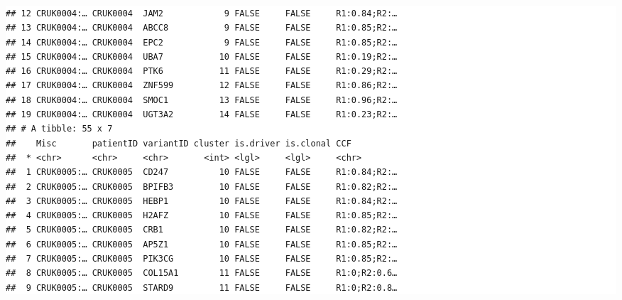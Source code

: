     ## 12 CRUK0004:… CRUK0004  JAM2            9 FALSE     FALSE     R1:0.84;R2:…
    ## 13 CRUK0004:… CRUK0004  ABCC8           9 FALSE     FALSE     R1:0.85;R2:…
    ## 14 CRUK0004:… CRUK0004  EPC2            9 FALSE     FALSE     R1:0.85;R2:…
    ## 15 CRUK0004:… CRUK0004  UBA7           10 FALSE     FALSE     R1:0.19;R2:…
    ## 16 CRUK0004:… CRUK0004  PTK6           11 FALSE     FALSE     R1:0.29;R2:…
    ## 17 CRUK0004:… CRUK0004  ZNF599         12 FALSE     FALSE     R1:0.86;R2:…
    ## 18 CRUK0004:… CRUK0004  SMOC1          13 FALSE     FALSE     R1:0.96;R2:…
    ## 19 CRUK0004:… CRUK0004  UGT3A2         14 FALSE     FALSE     R1:0.23;R2:…
    ## # A tibble: 55 x 7
    ##    Misc       patientID variantID cluster is.driver is.clonal CCF         
    ##  * <chr>      <chr>     <chr>       <int> <lgl>     <lgl>     <chr>       
    ##  1 CRUK0005:… CRUK0005  CD247          10 FALSE     FALSE     R1:0.84;R2:…
    ##  2 CRUK0005:… CRUK0005  BPIFB3         10 FALSE     FALSE     R1:0.82;R2:…
    ##  3 CRUK0005:… CRUK0005  HEBP1          10 FALSE     FALSE     R1:0.84;R2:…
    ##  4 CRUK0005:… CRUK0005  H2AFZ          10 FALSE     FALSE     R1:0.85;R2:…
    ##  5 CRUK0005:… CRUK0005  CRB1           10 FALSE     FALSE     R1:0.82;R2:…
    ##  6 CRUK0005:… CRUK0005  AP5Z1          10 FALSE     FALSE     R1:0.85;R2:…
    ##  7 CRUK0005:… CRUK0005  PIK3CG         10 FALSE     FALSE     R1:0.85;R2:…
    ##  8 CRUK0005:… CRUK0005  COL15A1        11 FALSE     FALSE     R1:0;R2:0.6…
    ##  9 CRUK0005:… CRUK0005  STARD9         11 FALSE     FALSE     R1:0;R2:0.8…